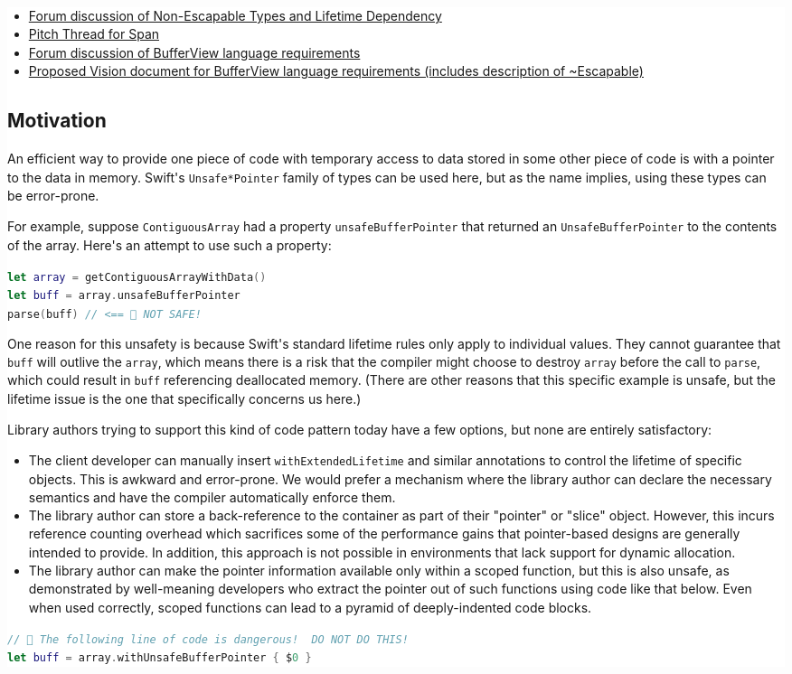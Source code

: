 * [Forum discussion of Non-Escapable Types and Lifetime Dependency](https://forums.swift.org/t/pitch-non-escapable-types-and-lifetime-dependency)
* [Pitch Thread for Span](https://forums.swift.org/t/pitch-safe-access-to-contiguous-storage/69888)
* [Forum discussion of BufferView language requirements](https://forums.swift.org/t/roadmap-language-support-for-bufferview)
* [Proposed Vision document for BufferView language requirements (includes description of ~Escapable)](https://github.com/atrick/swift-evolution/blob/fd63292839808423a5062499f588f557000c5d15/visions/language-support-for-BufferView.md#non-escaping-bufferview) 

## Motivation

An efficient way to provide one piece of code with temporary access to data stored in some other piece of code is with a pointer to the data in memory.
Swift's `Unsafe*Pointer` family of types can be used here, but as the name implies, using these types can be error-prone.

For example, suppose `ContiguousArray` had a property `unsafeBufferPointer` that returned an `UnsafeBufferPointer` to the contents of the array.
Here's an attempt to use such a property:

```swift
let array = getContiguousArrayWithData()
let buff = array.unsafeBufferPointer
parse(buff) // <== 🛑 NOT SAFE!
```

One reason for this unsafety is because Swift's standard lifetime rules only apply to individual values.
They cannot guarantee that `buff` will outlive the `array`, which means there is a risk that the compiler might choose to destroy `array` before the call to `parse`, which could result in `buff` referencing deallocated memory.
(There are other reasons that this specific example is unsafe, but the lifetime issue is the one that specifically concerns us here.)

Library authors trying to support this kind of code pattern today have a few options, but none are entirely satisfactory:

* The client developer can manually insert `withExtendedLifetime` and similar annotations to control the lifetime of specific objects.
  This is awkward and error-prone.
  We would prefer a mechanism where the library author can declare the necessary semantics and have the compiler automatically enforce them.
* The library author can store a back-reference to the container as part of their "pointer" or "slice" object.
  However, this incurs reference counting overhead which sacrifices some of the performance gains that pointer-based designs are generally intended to provide.
  In addition, this approach is not possible in environments that lack support for dynamic allocation.
* The library author can make the pointer information available only within a scoped function, but this is also unsafe, as demonstrated by well-meaning developers who extract the pointer out of such functions using code like that below.
  Even when used correctly, scoped functions can lead to a pyramid of deeply-indented code blocks.

```swift
// 🛑 The following line of code is dangerous!  DO NOT DO THIS!
let buff = array.withUnsafeBufferPointer { $0 }
```
